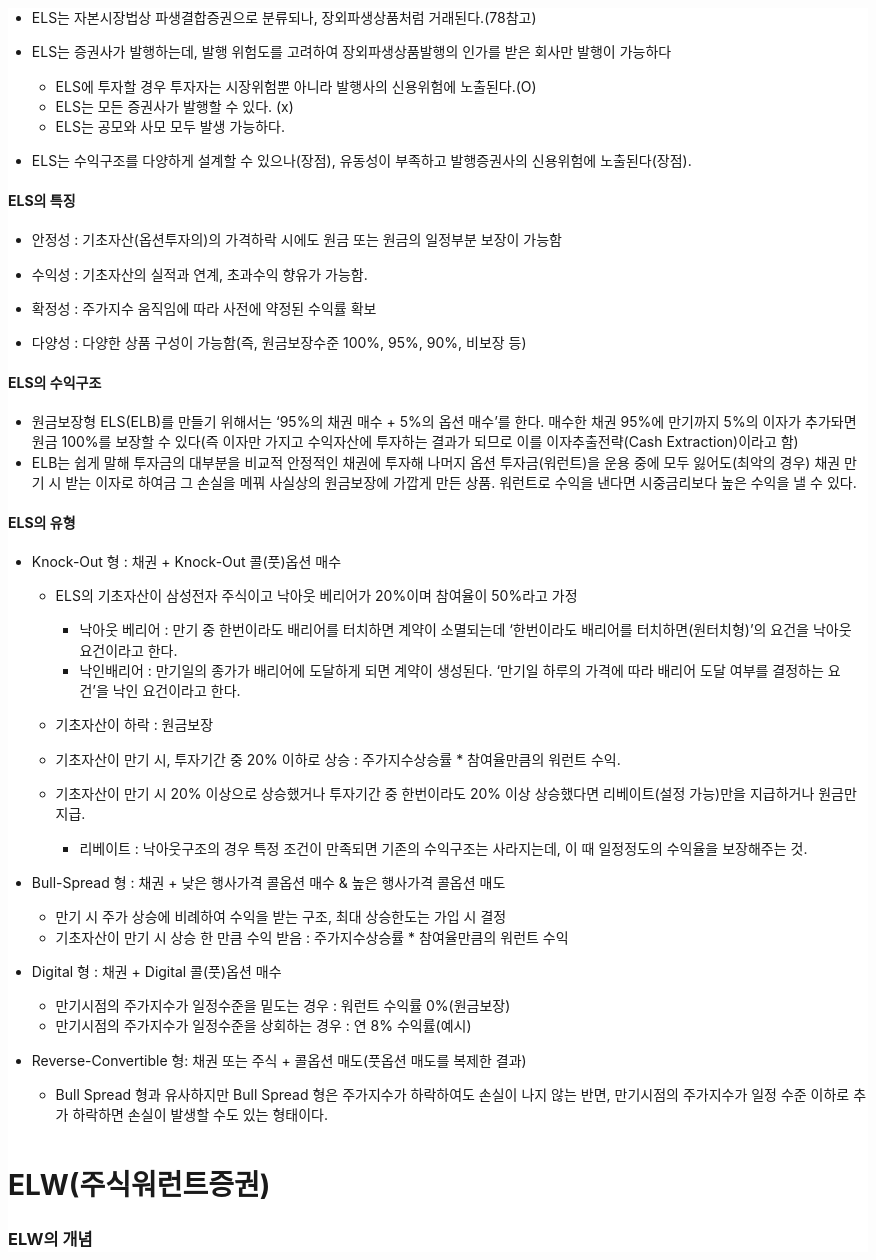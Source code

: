 * ELS는 자본시장법상 파생결합증권으로 분류되나, 장외파생상품처럼 거래된다.(78참고)
* ELS는 증권사가 발행하는데, 발행 위험도를 고려하여 장외파생상품발행의 인가를 받은 회사만 발행이 가능하다
  * ELS에 투자할 경우 투자자는 시장위험뿐 아니라 발행사의 신용위험에 노출된다.(O)
  * ELS는 모든 증권사가 발행할 수 있다. (x)
  * ELS는 공모와 사모 모두 발생 가능하다. 

* ELS는 수익구조를 다양하게 설계할 수 있으나(장점), 유동성이 부족하고 발행증권사의 신용위험에 노출된다(장점).

#### ELS의 특징

* 안정성 : 기초자산(옵션투자의)의 가격하락 시에도 원금 또는 원금의 일정부분 보장이 가능함

* 수익성 : 기초자산의 실적과 연계, 초과수익 향유가 가능함. 

* 확정성 : 주가지수 움직임에 따라 사전에 약정된 수익률 확보

* 다양성 : 다양한 상품 구성이 가능함(즉, 원금보장수준 100%, 95%, 90%, 비보장 등)

#### ELS의 수익구조 

* 원금보장형 ELS(ELB)를 만들기 위해서는 ‘95%의 채권 매수 + 5%의 옵션 매수’를 한다. 매수한 채권 95%에 만기까지 5%의 이자가 추가돠면 원금 100%를 보장할 수 있다(즉 이자만 가지고 수익자산에 투자하는 결과가 되므로 이를 이자추출전략(Cash Extraction)이라고 함)
* ELB는 쉽게 말해 투자금의 대부분을 비교적 안정적인 채권에 투자해 나머지 옵션 투자금(워런트)을 운용 중에 모두 잃어도(최악의 경우) 채권 만기 시 받는 이자로 하여금 그 손실을 메꿔 사실상의 원금보장에 가깝게 만든 상품. 워런트로 수익을 낸다면 시중금리보다 높은 수익을 낼 수 있다. 

#### ELS의 유형

* Knock-Out 형 : 채권 + Knock-Out 콜(풋)옵션 매수

  * ELS의 기초자산이 삼성전자 주식이고 낙아웃 베리어가 20%이며 참여율이 50%라고 가정
    * 낙아웃 베리어 : 만기 중 한번이라도 배리어를 터치하면 계약이 소멸되는데 ‘한번이라도 배리어를 터치하면(원터치형)’의 요건을 낙아웃 요건이라고 한다.  
    * 낙인배리어 : 만기일의 종가가 배리어에 도달하게 되면 계약이 생성된다. ‘만기일 하루의 가격에 따라 배리어 도달 여부를 결정하는 요건’을 낙인 요건이라고 한다.

  * 기초자산이 하락 : 원금보장

  * 기초자산이 만기 시, 투자기간 중 20% 이하로 상승 : 주가지수상승률 * 참여율만큼의 워런트 수익.

  * 기초자산이 만기 시 20% 이상으로 상승했거나 투자기간 중 한번이라도 20% 이상 상승했다면 리베이트(설정 가능)만을 지급하거나 원금만 지급.
    * 리베이트 : 낙아웃구조의 경우 특정 조건이 만족되면 기존의 수익구조는 사라지는데, 이 때 일정정도의 수익율을 보장해주는 것.

* Bull-Spread 형 : 채권 + 낮은 행사가격 콜옵션 매수 & 높은 행사가격 콜옵션 매도
  * 만기 시 주가 상승에 비례하여 수익을 받는 구조, 최대 상승한도는 가입 시 결정
  * 기초자산이 만기 시 상승 한 만큼 수익 받음 : 주가지수상승률 * 참여율만큼의 워런트 수익

* Digital 형 : 채권 + Digital 콜(풋)옵션 매수
  * 만기시점의 주가지수가 일정수준을 밑도는 경우 : 워런트 수익률 0%(원금보장)
  * 만기시점의 주가지수가 일정수준을 상회하는 경우 : 연 8% 수익률(예시)

* Reverse-Convertible  형: 채권 또는 주식 + 콜옵션 매도(풋옵션 매도를 복제한 결과)
  * Bull Spread 형과 유사하지만 Bull Spread 형은 주가지수가 하락하여도 손실이 나지 않는 반면, 만기시점의 주가지수가 일정 수준 이하로 추가 하락하면 손실이 발생할 수도 있는 형태이다. 



# ELW(주식워런트증권) 

### ELW의 개념
